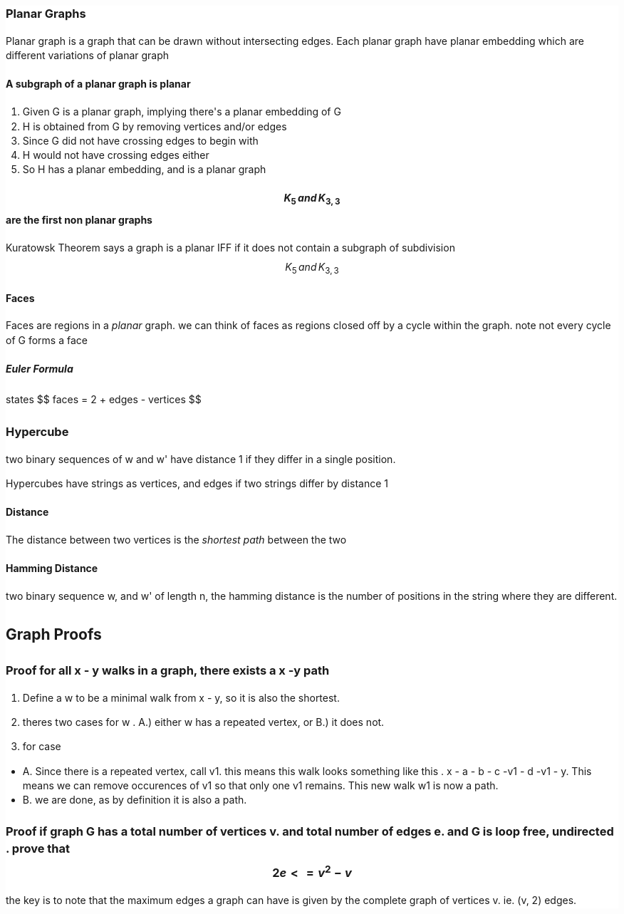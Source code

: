 ### Planar Graphs 
Planar graph is a graph that can be drawn without intersecting edges. 
Each planar graph have planar embedding 
which are different variations of planar graph

#### A subgraph of a planar graph is planar
1. Given G is a planar graph, implying there's a planar embedding of G 
2. H is obtained from G by removing vertices and/or edges
3. Since G did not have crossing edges to begin with
4. H would not have crossing edges either
5. So H has a planar embedding, and is a planar graph


#### $$ K_5\,and\,K_{3,3} $$ are the first non planar graphs 
Kuratowsk Theorem says a graph is a planar IFF if it does not contain a subgraph of subdivision $$ K_5 \, and \, K_{3,3} $$

#### Faces 
Faces are regions in a *planar* graph. we can think of faces as regions closed off by a cycle within the graph. note not every cycle of G forms a face

##### Euler Formula
states \$$ faces = 2 + edges - vertices $$

### Hypercube
two binary sequences of w and w' have distance 1 if they differ in a single position. 

Hypercubes have strings as vertices, and edges if two strings differ by distance 1
#### Distance 
The distance between two vertices is the *shortest path* between the two
#### Hamming Distance 
two binary sequence w, and w' of length n, the hamming distance is the number of positions in the string where they are different. 

## Graph Proofs

### Proof for all x - y walks in a graph, there exists a x -y path
1. Define a w to be a minimal walk from x - y, so it is also the shortest. 

2. theres two cases for w . A.) either w has a repeated vertex, or B.) it does not.

3. for case 
  - A. Since there is a repeated vertex, call v1. this means this walk looks something like this . x - a - b - c -v1 - d -v1 - y. This means we can remove occurences of v1 so that only one v1 remains. This new walk w1 is now a path. 
  - B. we are done, as by definition it is also a path.

### Proof if graph G has a total number of vertices v. and total number of edges e. and G is loop free, undirected . prove that $$ 2e <= v^2 - v $$
the key is to note that the maximum edges a graph can have is given by the complete graph of vertices v. ie. (v, 2) edges.
